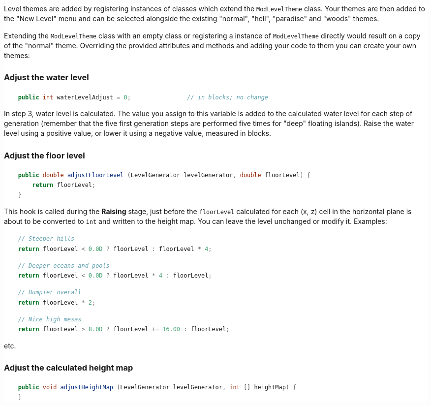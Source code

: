 Level themes are added by registering instances of classes which extend the `ModLevelTheme` class. Your themes are then added to the "New Level" menu and can be selected alongside the existing "normal", "hell", "paradise" and "woods" themes.

Extending the `ModLevelTheme` class with an empty class or registering a instance of `ModLevelTheme` directly would result on a copy of the "normal" theme. Overriding the provided attributes and methods and adding your code to them you can create your own themes:

### Adjust the water level

```java
    public int waterLevelAdjust = 0;                // in blocks; no change
```

In step 3, water level is calculated. The value you assign to this variable is added to the calculated water level for each step of generation (remember that the five first generation steps are performed five times for "deep" floating islands). Raise the water level using a positive value, or lower it using a negative value, measured in blocks.

### Adjust the floor level

```java
    public double adjustFloorLevel (LevelGenerator levelGenerator, double floorLevel) {
        return floorLevel;
    }
```

This hook is called during the **Raising** stage, just before the `floorLevel` calculated for each (x, z) cell in the horizontal plane is about to be converted to `int` and written to the height map. You can leave the level unchanged or modify it. Examples:

```java
    // Steeper hills
    return floorLevel < 0.0D ? floorLevel : floorLevel * 4;
```

```java
    // Deeper oceans and pools
    return floorLevel < 0.0D ? floorLevel * 4 : floorLevel;
```

```java
    // Bumpier overall
    return floorLevel * 2;
```

```java
    // Nice high mesas
    return floorLevel > 8.0D ? floorLevel += 16.0D : floorLevel;
```

etc.

### Adjust the calculated height map

```java
    public void adjustHeightMap (LevelGenerator levelGenerator, int [] heightMap) {
    }
```
